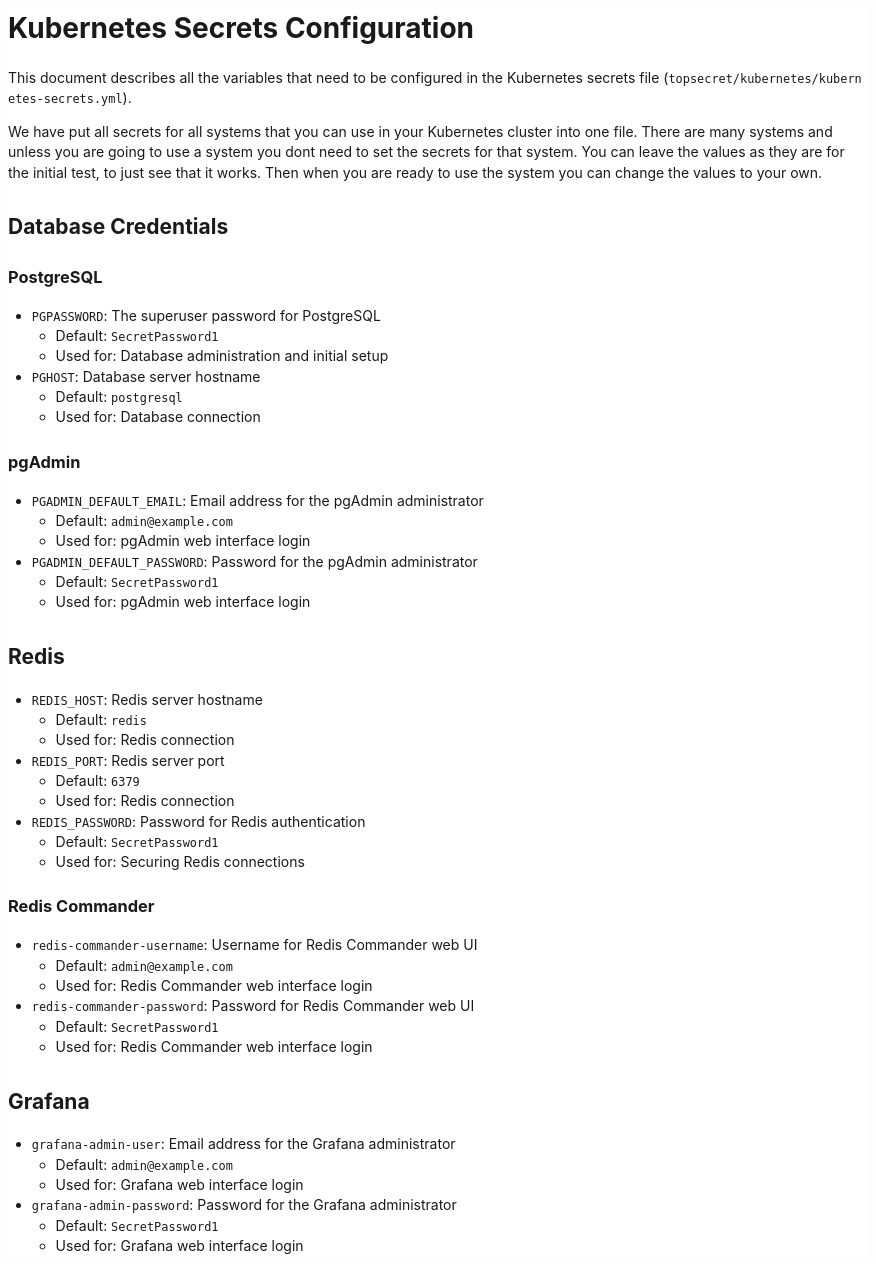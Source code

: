 # Kubernetes Secrets Configuration

This document describes all the variables that need to be configured in the Kubernetes secrets file (`topsecret/kubernetes/kubernetes-secrets.yml`).

We have put all secrets for all systems that you can use in your Kubernetes cluster into one file. There are many systems and unless you are going to use a system you dont need to set the secrets for that system.
You can leave the values as they are for the initial test, to just see that it works. Then when you are ready to use the system you can change the values to your own.

## Database Credentials

### PostgreSQL
- `PGPASSWORD`: The superuser password for PostgreSQL
  - Default: `SecretPassword1`
  - Used for: Database administration and initial setup
- `PGHOST`: Database server hostname
  - Default: `postgresql`
  - Used for: Database connection

### pgAdmin
- `PGADMIN_DEFAULT_EMAIL`: Email address for the pgAdmin administrator
  - Default: `admin@example.com`
  - Used for: pgAdmin web interface login
- `PGADMIN_DEFAULT_PASSWORD`: Password for the pgAdmin administrator
  - Default: `SecretPassword1`
  - Used for: pgAdmin web interface login

## Redis
- `REDIS_HOST`: Redis server hostname
  - Default: `redis`
  - Used for: Redis connection
- `REDIS_PORT`: Redis server port
  - Default: `6379`
  - Used for: Redis connection
- `REDIS_PASSWORD`: Password for Redis authentication
  - Default: `SecretPassword1`
  - Used for: Securing Redis connections

### Redis Commander
- `redis-commander-username`: Username for Redis Commander web UI
  - Default: `admin@example.com`
  - Used for: Redis Commander web interface login
- `redis-commander-password`: Password for Redis Commander web UI
  - Default: `SecretPassword1`
  - Used for: Redis Commander web interface login

## Grafana
- `grafana-admin-user`: Email address for the Grafana administrator
  - Default: `admin@example.com`
  - Used for: Grafana web interface login
- `grafana-admin-password`: Password for the Grafana administrator
  - Default: `SecretPassword1`
  - Used for: Grafana web interface login
